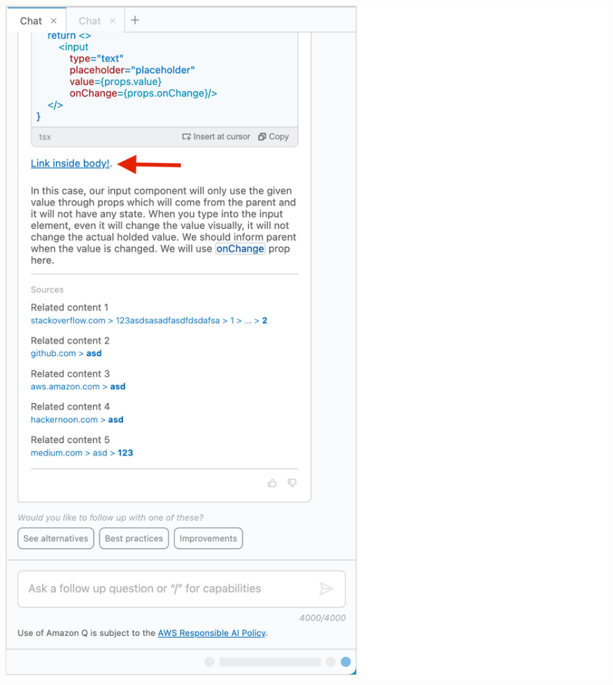   <img src="./img/onLinkClick.png" alt="onLinkClick" style="max-width:500px; width:100%;border: 1px solid #e0e0e0;">
</p>
